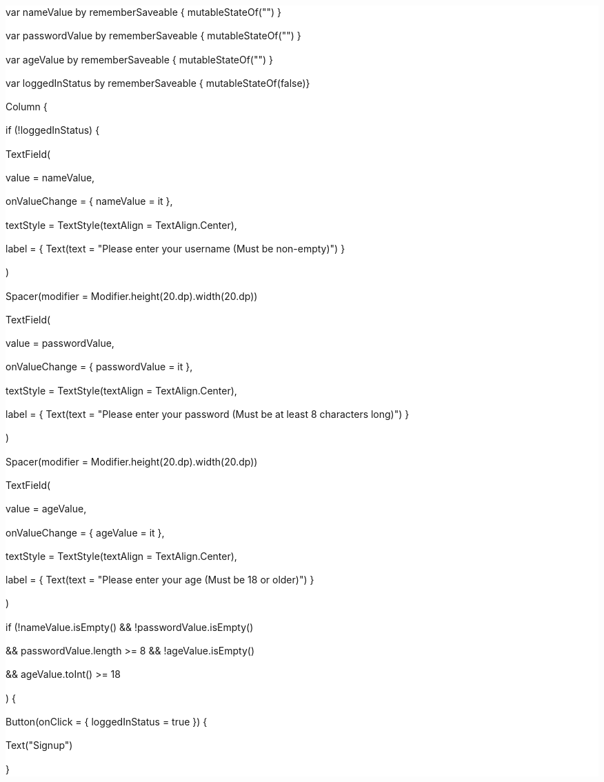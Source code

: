 var nameValue by rememberSaveable { mutableStateOf("") }

var passwordValue by rememberSaveable { mutableStateOf("") }

var ageValue by rememberSaveable { mutableStateOf("") }

var loggedInStatus by rememberSaveable { mutableStateOf(false)}

Column {

if (!loggedInStatus) {

TextField(

value = nameValue,

onValueChange = { nameValue = it },

textStyle = TextStyle(textAlign = TextAlign.Center),

label = { Text(text = "Please enter your username (Must be non-empty)") }

)

Spacer(modifier = Modifier.height(20.dp).width(20.dp))

TextField(

value = passwordValue,

onValueChange = { passwordValue = it },

textStyle = TextStyle(textAlign = TextAlign.Center),

label = { Text(text = "Please enter your password (Must be at least 8 characters long)") }

)

Spacer(modifier = Modifier.height(20.dp).width(20.dp))

TextField(

value = ageValue,

onValueChange = { ageValue = it },

textStyle = TextStyle(textAlign = TextAlign.Center),

label = { Text(text = "Please enter your age (Must be 18 or older)") }

)

if (!nameValue.isEmpty() && !passwordValue.isEmpty()

&& passwordValue.length >= 8 && !ageValue.isEmpty()

&& ageValue.toInt() >= 18

) {

Button(onClick = { loggedInStatus = true }) {

Text("Signup")

}
